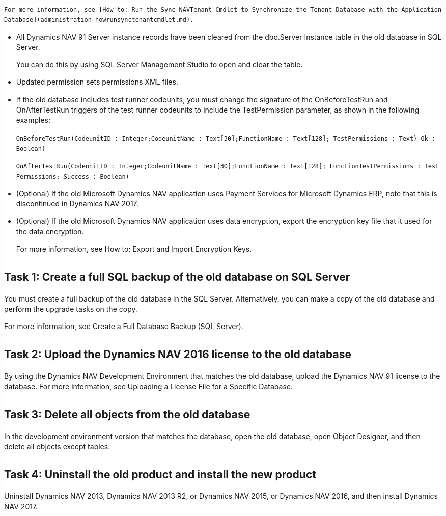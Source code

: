     For more information, see [How to: Run the Sync-NAVTenant Cmdlet to Synchronize the Tenant Database with the Application Database](administration-howrunsynctenantcmdlet.md).

-   All Dynamics NAV 91 Server instance records have been cleared from the dbo.Server Instance table in the old database in SQL Server.

    You can do this by using SQL Server Management Studio to open and clear the table.

-   Updated permission sets permissions XML files.
-   If the old database includes test runner codeunits, you must change the signature of the OnBeforeTestRun and OnAfterTestRun triggers of the test runner codeunits to include the TestPermission parameter, as shown in the following examples:

    ```
    OnBeforeTestRun(CodeunitID : Integer;CodeunitName : Text[30];FunctionName : Text[128]; TestPermissions : Text) Ok : Boolean)
    ```

    ```
    OnAfterTestRun(CodeunitID : Integer;CodeunitName : Text[30];FunctionName : Text[128]; FunctionTestPermissions : TestPermissions; Success : Boolean)
    ```

-   (Optional) If the old Microsoft Dynamics NAV application uses Payment Services for Microsoft Dynamics ERP, note that this is discontinued in Dynamics NAV 2017.


-   (Optional) If the old Microsoft Dynamics NAV application uses data encryption, export the encryption key file that it used for the data encryption.

    For more information, see How to: Export and Import Encryption Keys.

## Task 1: Create a full SQL backup of the old database on SQL Server
You must create a full backup of the old database in the SQL Server. Alternatively, you can make a copy of the old database and perform the upgrade tasks on the copy.

For more information, see [Create a Full Database Backup (SQL Server)](http://msdn.microsoft.com/en-us/library/ms187510.aspx).

## Task 2: Upload the Dynamics NAV 2016 license to the old database
By using the Dynamics NAV Development Environment that matches the old database, upload the Dynamics NAV 91 license to the database. For more information, see Uploading a License File for a Specific Database.

## Task 3: Delete all objects from the old database

In the development environment version that matches the database, open the old database, open Object Designer, and then delete all objects except tables.

## Task 4: Uninstall the old product and install the new product
Uninstall Dynamics NAV 2013, Dynamics NAV 2013 R2, or  Dynamics NAV 2015, or Dynamics NAV 2016, and then install Dynamics NAV 2017.
